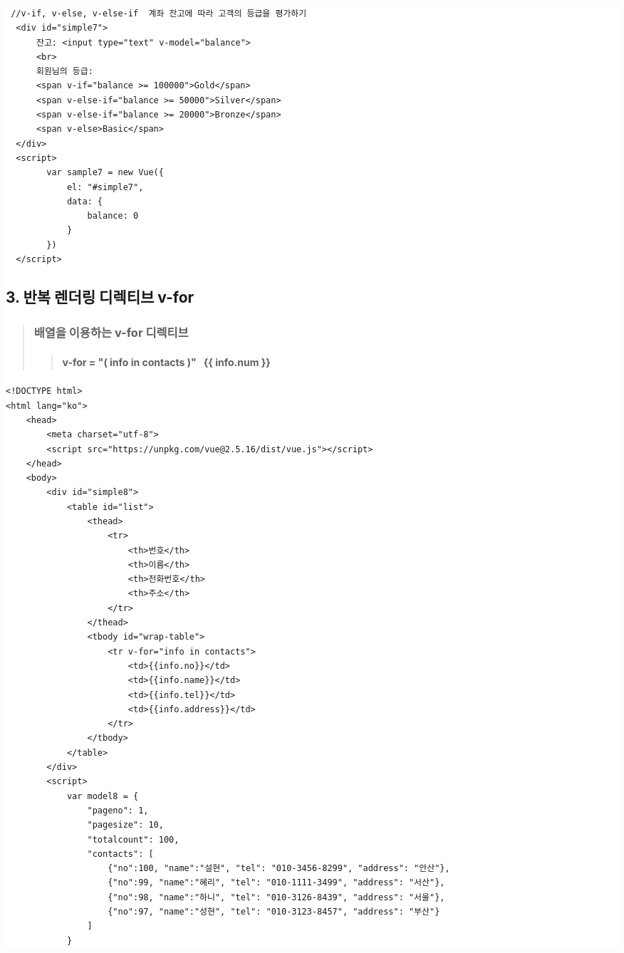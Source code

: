 ```
 //v-if, v-else, v-else-if  계좌 잔고에 따라 고객의 등급을 평가하기
  <div id="simple7">
      잔고: <input type="text" v-model="balance">
      <br>
      회원님의 등급:
      <span v-if="balance >= 100000">Gold</span>
      <span v-else-if="balance >= 50000">Silver</span>
      <span v-else-if="balance >= 20000">Bronze</span>
      <span v-else>Basic</span>
  </div>
  <script>
        var sample7 = new Vue({
            el: "#simple7",
            data: {
                balance: 0
            }
        })
  </script>
```
## 3. 반복 렌더링 디렉티브 v-for
> ### 배열을 이용하는 v-for 디렉티브 <br>
>> #### v-for = "( info in contacts )" &nbsp;&nbsp;{{ info.num }}
``` 
<!DOCTYPE html>
<html lang="ko">
    <head>
        <meta charset="utf-8">
        <script src="https://unpkg.com/vue@2.5.16/dist/vue.js"></script>
    </head>
    <body>
        <div id="simple8">
            <table id="list">
                <thead>
                    <tr>
                        <th>번호</th>
                        <th>이름</th>
                        <th>전화번호</th>
                        <th>주소</th>
                    </tr>
                </thead>
                <tbody id="wrap-table">
                    <tr v-for="info in contacts">
                        <td>{{info.no}}</td>
                        <td>{{info.name}}</td>
                        <td>{{info.tel}}</td>
                        <td>{{info.address}}</td>
                    </tr>
                </tbody>
            </table>
        </div>
        <script>
            var model8 = {
                "pageno": 1,
                "pagesize": 10,
                "totalcount": 100,
                "contacts": [
                    {"no":100, "name":"설현", "tel": "010-3456-8299", "address": "안산"},
                    {"no":99, "name":"혜리", "tel": "010-1111-3499", "address": "서산"},
                    {"no":98, "name":"하니", "tel": "010-3126-8439", "address": "서울"},
                    {"no":97, "name":"성현", "tel": "010-3123-8457", "address": "부산"}
                ]
            }
```